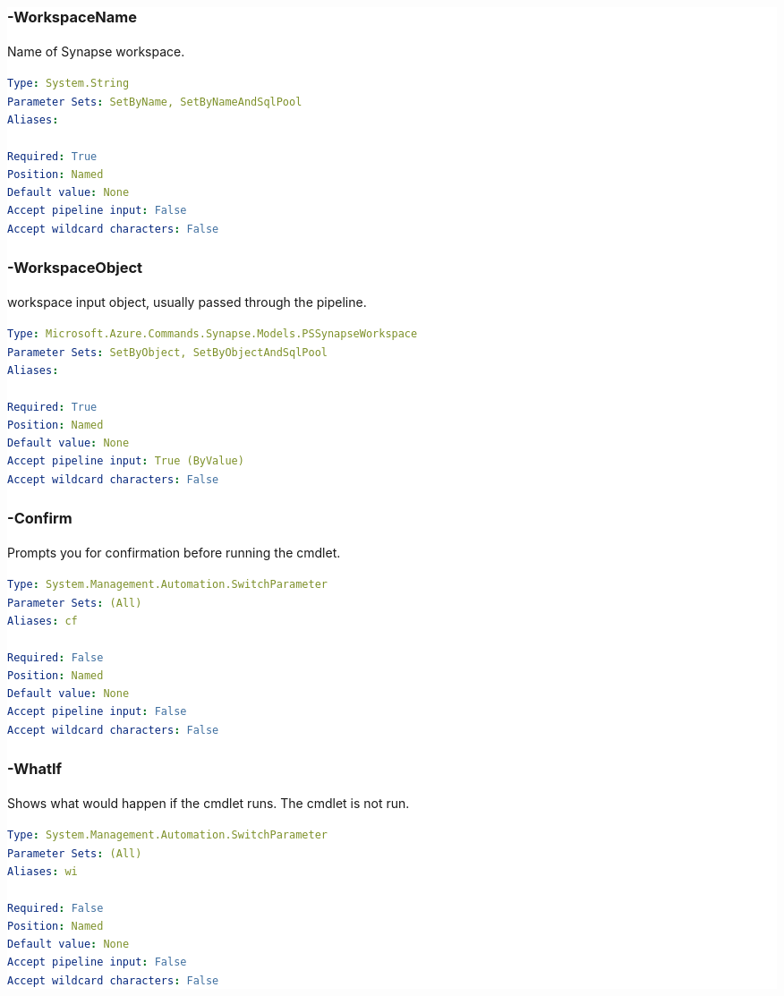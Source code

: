 ### -WorkspaceName
Name of Synapse workspace.

```yaml
Type: System.String
Parameter Sets: SetByName, SetByNameAndSqlPool
Aliases:

Required: True
Position: Named
Default value: None
Accept pipeline input: False
Accept wildcard characters: False
```

### -WorkspaceObject
workspace input object, usually passed through the pipeline.

```yaml
Type: Microsoft.Azure.Commands.Synapse.Models.PSSynapseWorkspace
Parameter Sets: SetByObject, SetByObjectAndSqlPool
Aliases:

Required: True
Position: Named
Default value: None
Accept pipeline input: True (ByValue)
Accept wildcard characters: False
```

### -Confirm
Prompts you for confirmation before running the cmdlet.

```yaml
Type: System.Management.Automation.SwitchParameter
Parameter Sets: (All)
Aliases: cf

Required: False
Position: Named
Default value: None
Accept pipeline input: False
Accept wildcard characters: False
```

### -WhatIf
Shows what would happen if the cmdlet runs.
The cmdlet is not run.

```yaml
Type: System.Management.Automation.SwitchParameter
Parameter Sets: (All)
Aliases: wi

Required: False
Position: Named
Default value: None
Accept pipeline input: False
Accept wildcard characters: False
```
